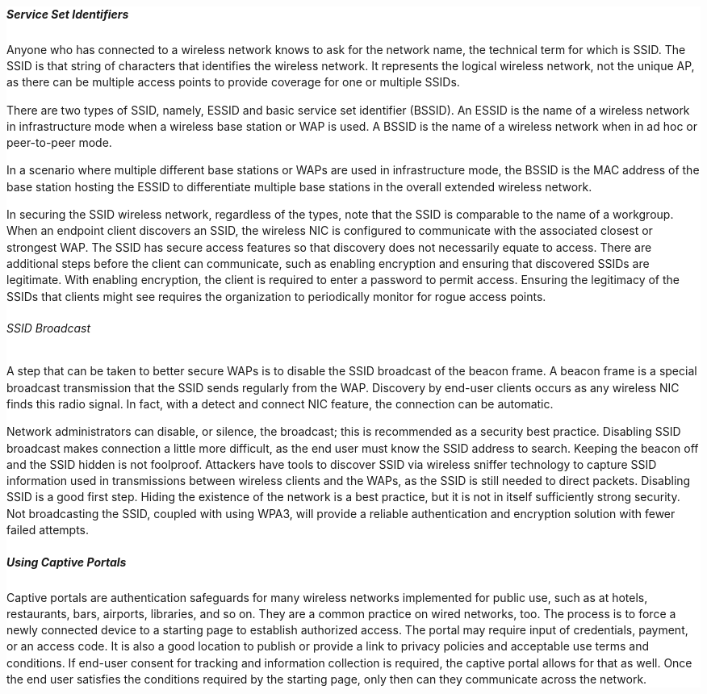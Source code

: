 ##### Service Set Identifiers

Anyone who has connected to a wireless network knows to ask for the network name, the technical term for which is SSID. The SSID is that string of characters that identifies the wireless network.
It represents the logical wireless network, not the unique AP, as there can be multiple access points to provide coverage for one or multiple SSIDs.

There are two types of SSID, namely, ESSID and basic service set identifier (BSSID).
An ESSID is the name of a wireless network in infrastructure mode when a wireless base station or WAP is used. A BSSID is the name of a wireless network when in ad hoc or peer-to-peer mode.

In a scenario where multiple different base stations or WAPs are used in infrastructure mode, the BSSID is the MAC address of the base station hosting the ESSID to differentiate multiple base stations in the overall extended wireless network.

In securing the SSID wireless network, regardless of the types, note that the SSID is comparable to the name of a workgroup. When an endpoint client discovers an SSID, the wireless NIC is configured to communicate with the associated closest or strongest WAP.
The SSID has secure access features so that discovery does not necessarily equate to access. There are additional steps before the client can communicate, such as enabling encryption and ensuring that discovered SSIDs are legitimate.
With enabling encryption, the client is required to enter a password to permit access. Ensuring the legitimacy of the SSIDs that clients might see requires the organization to periodically monitor for rogue access points.

###### SSID Broadcast

A step that can be taken to better secure WAPs is to disable the SSID broadcast of the beacon frame. A beacon frame is a special broadcast transmission that the SSID sends regularly from the WAP.
Discovery by end-user clients occurs as any wireless NIC finds this radio signal. In fact, with a detect and connect NIC feature, the connection can be automatic.

Network administrators can disable, or silence, the broadcast; this is recommended as a security best practice. Disabling SSID broadcast makes connection a little more difficult, as the end user must know the SSID address to search.
Keeping the beacon off and the SSID hidden is not foolproof. Attackers have tools to discover SSID via wireless sniffer technology to capture SSID information used in transmissions between wireless clients and the WAPs, as the SSID is still needed to direct packets.
Disabling SSID is a good first step. Hiding the existence of the network is a best practice, but it is not in itself sufficiently strong security.
Not broadcasting the SSID, coupled with using WPA3, will provide a reliable authentication and encryption solution with fewer failed attempts.

##### Using Captive Portals

Captive portals are authentication safeguards for many wireless networks implemented for public use, such as at hotels, restaurants, bars, airports, libraries, and so on. They are a common practice on wired networks, too.
The process is to force a newly connected device to a starting page to establish authorized access. The portal may require input of credentials, payment, or an access code.
It is also a good location to publish or provide a link to privacy policies and acceptable use terms and conditions. If end-user consent for tracking and information collection is required, the captive portal allows for that as well.
Once the end user satisfies the conditions required by the starting page, only then can they communicate across the network.

